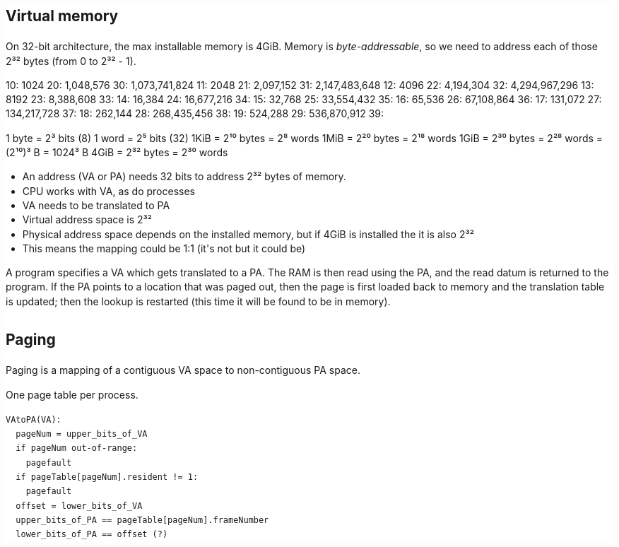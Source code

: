 ## Virtual memory

On 32-bit architecture, the max installable memory is 4GiB. Memory is *byte-addressable*, so we need to address each of those 2³² bytes (from 0 to 2³² - 1).


10:   1024     20:   1,048,576    30: 1,073,741,824
11:   2048     21:   2,097,152    31: 2,147,483,648
12:   4096     22:   4,194,304    32: 4,294,967,296
13:   8192     23:   8,388,608    33:
14:  16,384    24:  16,677,216    34:
15:  32,768    25:  33,554,432    35:
16:  65,536    26:  67,108,864    36:
17: 131,072    27: 134,217,728    37:
18: 262,144    28: 268,435,456    38:
19: 524,288    29: 536,870,912    39:

1 byte = 2³ bits (8)
1 word = 2⁵ bits (32)
1KiB = 2¹⁰ bytes = 2⁸  words
1MiB = 2²⁰ bytes = 2¹⁸ words
1GiB = 2³⁰ bytes = 2²⁸ words = (2¹⁰)³ B = 1024³ B
4GiB = 2³² bytes = 2³⁰ words

- An address (VA or PA) needs 32 bits to address 2³² bytes of memory.
- CPU works with VA, as do processes
- VA needs to be translated to PA
- Virtual address space is 2³²
- Physical address space depends on the installed memory, but if 4GiB is installed the it is also 2³²
- This means the mapping could be 1:1 (it's not but it could be)

A program specifies a VA which gets translated to a PA. The RAM is then read using the PA, and the read datum is returned to the program. If the PA points to a location that was paged out, then the page is first loaded back to memory and the translation table is updated; then the lookup is restarted (this time it will be found to be in memory).

## Paging

Paging is a mapping of a contiguous VA space to non-contiguous PA space.

One page table per process.

    VAtoPA(VA):
      pageNum = upper_bits_of_VA
      if pageNum out-of-range:
        pagefault
      if pageTable[pageNum].resident != 1:
        pagefault
      offset = lower_bits_of_VA
      upper_bits_of_PA == pageTable[pageNum].frameNumber
      lower_bits_of_PA == offset (?)

